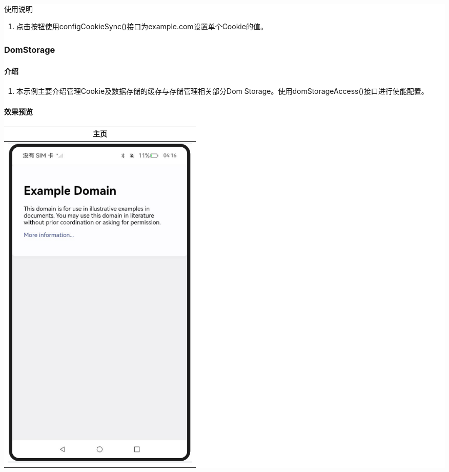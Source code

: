 使用说明

1. 点击按钮使用configCookieSync()接口为example.com设置单个Cookie的值。

### DomStorage

#### 介绍

1. 本示例主要介绍管理Cookie及数据存储的缓存与存储管理相关部分Dom Storage。使用domStorageAccess()接口进行使能配置。

#### 效果预览

| 主页                                                  |
| ----------------------------------------------------- |
| <img src="screenshots\DomStorage.png" width="360;" /> |
